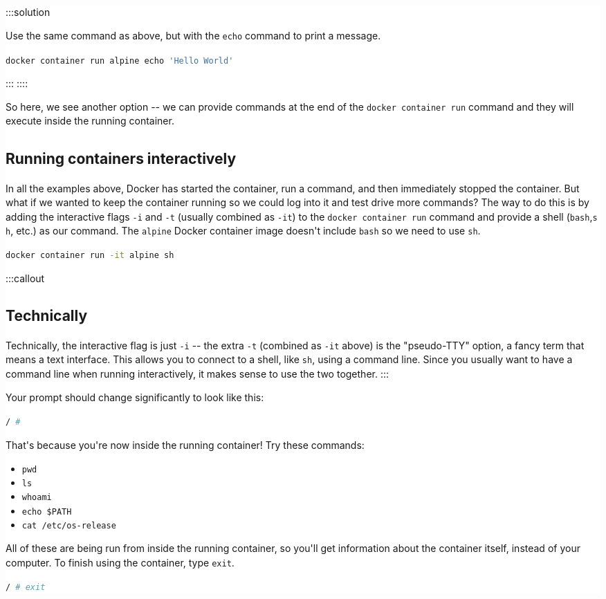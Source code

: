 :::solution

Use the same command as above, but with the `echo` command to print a message.

```bash
docker container run alpine echo 'Hello World'
```

:::
::::

So here, we see another option -- we can provide commands at the end of the `docker container run`
command and they will execute inside the running container.

## Running containers interactively

In all the examples above, Docker has started the container, run a command, and then
immediately stopped the container. But what if we wanted to keep the container
running so we could log into it and test drive more commands? The way to
do this is by adding the interactive flags `-i` and `-t` (usually combined as `-it`)
to the `docker container run` command and provide a shell (`bash`,`sh`, etc.)
as our command. The `alpine` Docker container image doesn't include `bash` so we need
to use `sh`.

```bash
docker container run -it alpine sh
```

:::callout

## Technically

Technically, the interactive flag is just `-i` -- the extra `-t` (combined
as `-it` above) is the "pseudo-TTY" option, a fancy term that means a text interface.
This allows you to connect to a shell, like `sh`, using a command line. Since you usually
want to have a command line when running interactively, it makes sense to use the two together.
:::

Your prompt should change significantly to look like this:

```bash
/ #
```

That's because you're now inside the running container! Try these commands:

- `pwd`
- `ls`
- `whoami`
- `echo $PATH`
- `cat /etc/os-release`

All of these are being run from inside the running container, so you'll get information
about the container itself, instead of your computer. To finish using the container,
type `exit`.

```bash
/ # exit
```
